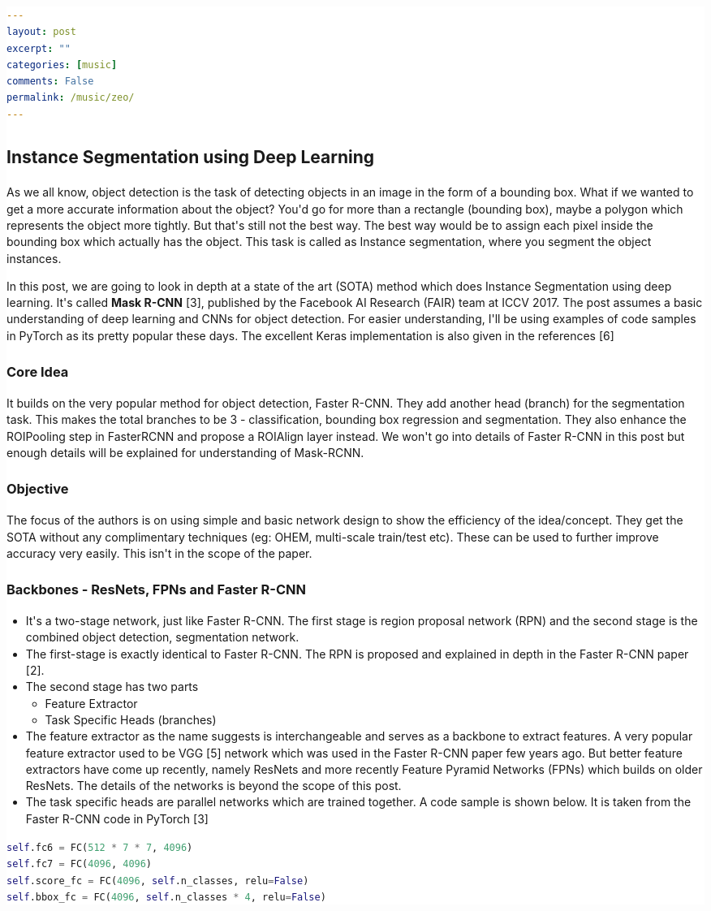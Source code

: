 ```yaml
---
layout: post
excerpt: ""
categories: [music]
comments: False
permalink: /music/zeo/
---
```


## Instance Segmentation using Deep Learning

As we all know, object detection is the task of detecting objects in an image in the form of a bounding box. What if we wanted to get a more accurate information about the object? You'd go for more than a rectangle (bounding box), maybe a polygon which represents the object more tightly. But that's still not the best way. The best way would be to assign each pixel inside the bounding box which actually has the object. This task is called as Instance segmentation, where you segment the object instances.

In this post, we are going to look in depth at a state of the art (SOTA) method which does Instance Segmentation using deep learning. It's called **Mask R-CNN** [3], published by the Facebook AI Research (FAIR) team at ICCV 2017. The post assumes a basic understanding of deep learning and CNNs for object detection. For easier understanding, I'll be using examples of code samples in PyTorch as its pretty popular these days. The excellent Keras implementation is also given in the references [6]

### Core Idea

It builds on the very popular method for object detection, Faster R-CNN. They add another head (branch) for the segmentation task. This makes the total branches to be 3 - classification, bounding box regression and segmentation. They also enhance the ROIPooling step in FasterRCNN and propose a ROIAlign layer instead. We won't go into details of Faster R-CNN in this post but enough details will be explained for understanding of Mask-RCNN.

### Objective

The focus of the authors is on using simple and basic network design to show the efficiency of the idea/concept. They get the SOTA without any complimentary techniques (eg: OHEM, multi-scale train/test etc). These can be used to further improve accuracy very easily. This isn't in the scope of the paper.

### Backbones - ResNets, FPNs and Faster R-CNN

- It's a two-stage network, just like Faster R-CNN. The first stage is region proposal network (RPN) and the second stage is the combined object detection, segmentation network. 
- The first-stage is exactly identical to Faster R-CNN. The RPN is proposed and explained in depth in the Faster R-CNN paper [2].
- The second stage has two parts 
  - Feature Extractor
  - Task Specific Heads (branches)
- The feature extractor as the name suggests is interchangeable and serves as a backbone to extract features. A very popular feature extractor used to be VGG [5] network which was used in the Faster R-CNN paper few years ago. But better feature extractors have come up recently, namely ResNets and more recently Feature Pyramid Networks (FPNs) which builds on older ResNets. The details of the networks is beyond the scope of this post.
- The task specific heads are parallel networks which are trained together. A code sample is shown below. It is taken from the Faster R-CNN code in PyTorch [3]
```python
self.fc6 = FC(512 * 7 * 7, 4096)
self.fc7 = FC(4096, 4096)
self.score_fc = FC(4096, self.n_classes, relu=False)
self.bbox_fc = FC(4096, self.n_classes * 4, relu=False)
```
